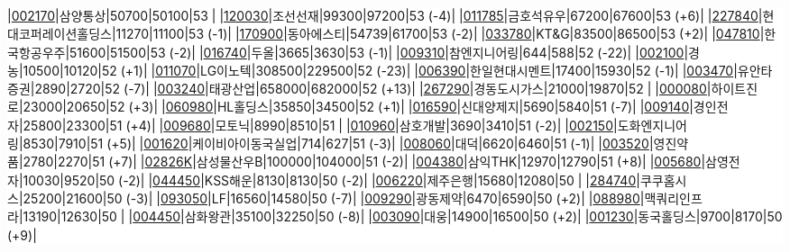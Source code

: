 |[002170](https://finance.daum.net/quotes/A002170)|삼양통상|50700|50100|53 |
|[120030](https://finance.daum.net/quotes/A120030)|조선선재|99300|97200|53 (-4)|
|[011785](https://finance.daum.net/quotes/A011785)|금호석유우|67200|67600|53 (+6)|
|[227840](https://finance.daum.net/quotes/A227840)|현대코퍼레이션홀딩스|11270|11100|53 (-1)|
|[170900](https://finance.daum.net/quotes/A170900)|동아에스티|54739|61700|53 (-2)|
|[033780](https://finance.daum.net/quotes/A033780)|KT&G|83500|86500|53 (+2)|
|[047810](https://finance.daum.net/quotes/A047810)|한국항공우주|51600|51500|53 (-2)|
|[016740](https://finance.daum.net/quotes/A016740)|두올|3665|3630|53 (-1)|
|[009310](https://finance.daum.net/quotes/A009310)|참엔지니어링|644|588|52 (-22)|
|[002100](https://finance.daum.net/quotes/A002100)|경농|10500|10120|52 (+1)|
|[011070](https://finance.daum.net/quotes/A011070)|LG이노텍|308500|229500|52 (-23)|
|[006390](https://finance.daum.net/quotes/A006390)|한일현대시멘트|17400|15930|52 (-1)|
|[003470](https://finance.daum.net/quotes/A003470)|유안타증권|2890|2720|52 (-7)|
|[003240](https://finance.daum.net/quotes/A003240)|태광산업|658000|682000|52 (+13)|
|[267290](https://finance.daum.net/quotes/A267290)|경동도시가스|21000|19870|52 |
|[000080](https://finance.daum.net/quotes/A000080)|하이트진로|23000|20650|52 (+3)|
|[060980](https://finance.daum.net/quotes/A060980)|HL홀딩스|35850|34500|52 (+1)|
|[016590](https://finance.daum.net/quotes/A016590)|신대양제지|5690|5840|51 (-7)|
|[009140](https://finance.daum.net/quotes/A009140)|경인전자|25800|23300|51 (+4)|
|[009680](https://finance.daum.net/quotes/A009680)|모토닉|8990|8510|51 |
|[010960](https://finance.daum.net/quotes/A010960)|삼호개발|3690|3410|51 (-2)|
|[002150](https://finance.daum.net/quotes/A002150)|도화엔지니어링|8530|7910|51 (+5)|
|[001620](https://finance.daum.net/quotes/A001620)|케이비아이동국실업|714|627|51 (-3)|
|[008060](https://finance.daum.net/quotes/A008060)|대덕|6620|6460|51 (-1)|
|[003520](https://finance.daum.net/quotes/A003520)|영진약품|2780|2270|51 (+7)|
|[02826K](https://finance.daum.net/quotes/A02826K)|삼성물산우B|100000|104000|51 (-2)|
|[004380](https://finance.daum.net/quotes/A004380)|삼익THK|12970|12790|51 (+8)|
|[005680](https://finance.daum.net/quotes/A005680)|삼영전자|10030|9520|50 (-2)|
|[044450](https://finance.daum.net/quotes/A044450)|KSS해운|8130|8130|50 (-2)|
|[006220](https://finance.daum.net/quotes/A006220)|제주은행|15680|12080|50 |
|[284740](https://finance.daum.net/quotes/A284740)|쿠쿠홈시스|25200|21600|50 (-3)|
|[093050](https://finance.daum.net/quotes/A093050)|LF|16560|14580|50 (-7)|
|[009290](https://finance.daum.net/quotes/A009290)|광동제약|6470|6590|50 (+2)|
|[088980](https://finance.daum.net/quotes/A088980)|맥쿼리인프라|13190|12630|50 |
|[004450](https://finance.daum.net/quotes/A004450)|삼화왕관|35100|32250|50 (-8)|
|[003090](https://finance.daum.net/quotes/A003090)|대웅|14900|16500|50 (+2)|
|[001230](https://finance.daum.net/quotes/A001230)|동국홀딩스|9700|8170|50 (+9)|